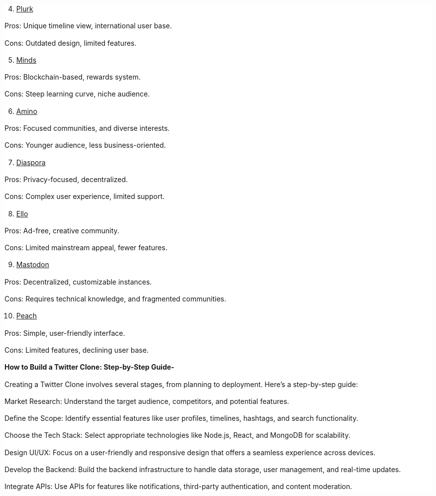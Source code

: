 4. [Plurk](https://www.plurk.com)

Pros: Unique timeline view, international user base.

Cons: Outdated design, limited features.

5. [Minds](https://www.minds.com)

Pros: Blockchain-based, rewards system.

Cons: Steep learning curve, niche audience.

6. [Amino](https://aminoapps.com)

Pros: Focused communities, and diverse interests.

Cons: Younger audience, less business-oriented.

7. [Diaspora](https://diasporafoundation.org)

Pros: Privacy-focused, decentralized.

Cons: Complex user experience, limited support.

8. [Ello](https://ello.co)

Pros: Ad-free, creative community.

Cons: Limited mainstream appeal, fewer features.

9. [Mastodon](https://joinmastodon.org)

Pros: Decentralized, customizable instances.

Cons: Requires technical knowledge, and fragmented communities.

10. [Peach](https://peach.cool)

Pros: Simple, user-friendly interface.

Cons: Limited features, declining user base.

**How to Build a Twitter Clone: Step-by-Step Guide-**

Creating a Twitter Clone involves several stages, from planning to deployment. Here’s a step-by-step guide:

Market Research: Understand the target audience, competitors, and potential features.

Define the Scope: Identify essential features like user profiles, timelines, hashtags, and search functionality.

Choose the Tech Stack: Select appropriate technologies like Node.js, React, and MongoDB for scalability.

Design UI/UX: Focus on a user-friendly and responsive design that offers a seamless experience across devices.

Develop the Backend: Build the backend infrastructure to handle data storage, user management, and real-time updates.

Integrate APIs: Use APIs for features like notifications, third-party authentication, and content moderation.
